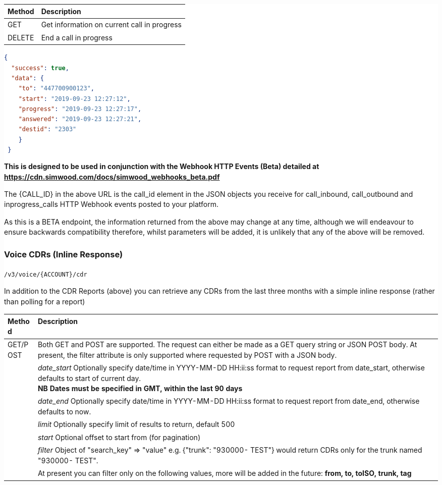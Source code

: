   | Method | Description                                 |
  | :----- | :------------------------------------------ |
  | GET    | Get information on current call in progress |
  | DELETE | End a call in progress                      |

  </TabItem>

  <TabItem  value="result" label="Example Response">

```json
{
  "success": true,
  "data": {
    "to": "447700900123",
    "start": "2019-09-23 12:27:12",
    "progress": "2019-09-23 12:27:17",
    "answered": "2019-09-23 12:27:21",
    "destid": "2303"
    }
 }
```
</TabItem>
</Tabs>



**This is designed to be used in conjunction with the Webhook HTTP Events (Beta) detailed at https://cdn.simwood.com/docs/simwood_webhooks_beta.pdf**

The {CALL_ID} in the above URL is the call_id element in the JSON objects you receive for call_inbound, call_outbound and inprogress_calls HTTP Webhook events posted to your platform.

As this is a BETA endpoint, the information returned from the above may change at any time, although we will endeavour to ensure backwards compatibility therefore, whilst parameters will be added, it is unlikely that any of the above will be removed.

### Voice CDRs (Inline Response)

```
/v3/voice/{ACCOUNT}/cdr
```

In addition to the CDR Reports (above) you can retrieve any CDRs from the last three months with a simple inline response (rather than polling for a report)



| Method   | Description                                                                                                                                                                                                                 |
| :------- | :-------------------------------------------------------------------------------------------------------------------------------------------------------------------------------------------------------------------------- |
| GET/POST | Both GET and POST are supported. The request can either be made as a GET query string or JSON POST body. At present, the filter attribute is only supported where requested by POST with a JSON body.                       |
|          | *date_start* Optionally specify date/time in YYYY-MM-DD HH:ii:ss format to request report from date_start, otherwise defaults to start of current day. <br />  **NB Dates must be specified in GMT, within the last 90 days** |
|          | *date_end*  Optionally specify date/time in YYYY-MM-DD HH:ii:ss format to request report from date_end, otherwise defaults to now.                                                                                          |
|          | *limit*  Optionally specify limit of results to return, default 500                                                                                                                                                         |
|          | *start*  Optional offset to start from (for pagination)                                                                                                                                                                     |
|          | *filter*  Object of "search_key" => "value" e.g. {"trunk": "930000- TEST"} would return CDRs only for the trunk named "930000- TEST".                                                                                       |
|          | At present you can filter only on the following values, more will be added in the future: **from, to, toISO, trunk, tag**                                                                                                   |
